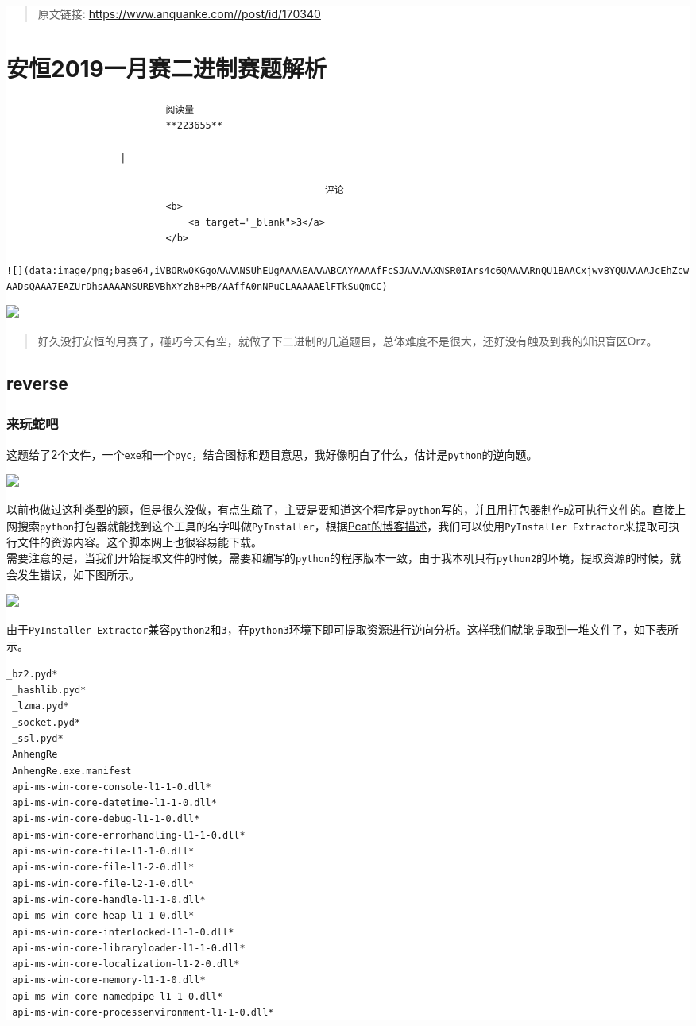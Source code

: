 > 原文链接: https://www.anquanke.com//post/id/170340 


# 安恒2019一月赛二进制赛题解析


                                阅读量   
                                **223655**
                            
                        |
                        
                                                            评论
                                <b>
                                    <a target="_blank">3</a>
                                </b>
                                                                                                                                    ![](data:image/png;base64,iVBORw0KGgoAAAANSUhEUgAAAAEAAAABCAYAAAAfFcSJAAAAAXNSR0IArs4c6QAAAARnQU1BAACxjwv8YQUAAAAJcEhZcwAADsQAAA7EAZUrDhsAAAANSURBVBhXYzh8+PB/AAffA0nNPuCLAAAAAElFTkSuQmCC)
                                                                                            



[![](https://p3.ssl.qhimg.com/t01f38eb9d608f865ea.png)](https://p3.ssl.qhimg.com/t01f38eb9d608f865ea.png)

> 好久没打安恒的月赛了，碰巧今天有空，就做了下二进制的几道题目，总体难度不是很大，还好没有触及到我的知识盲区Orz。

## reverse

### <a class="reference-link" name="%E6%9D%A5%E7%8E%A9%E8%9B%87%E5%90%A7"></a>来玩蛇吧

这题给了2个文件，一个`exe`和一个`pyc`，结合图标和题目意思，我好像明白了什么，估计是`python`的逆向题。

[![](https://p2.ssl.qhimg.com/t01330a24aa9f155067.png)](https://p2.ssl.qhimg.com/t01330a24aa9f155067.png)

以前也做过这种类型的题，但是很久没做，有点生疏了，主要是要知道这个程序是`python`写的，并且用打包器制作成可执行文件的。直接上网搜索`python`打包器就能找到这个工具的名字叫做`PyInstaller`，根据[Pcat的博客描述](https://www.cnblogs.com/pcat/p/8990482.html)，我们可以使用`PyInstaller Extractor`来提取可执行文件的资源内容。这个脚本网上也很容易能下载。<br>
需要注意的是，当我们开始提取文件的时候，需要和编写的`python`的程序版本一致，由于我本机只有`python2`的环境，提取资源的时候，就会发生错误，如下图所示。

[![](https://p0.ssl.qhimg.com/t014f1194025cbad63b.png)](https://p0.ssl.qhimg.com/t014f1194025cbad63b.png)

由于`PyInstaller Extractor`兼容`python2`和`3`，在`python3`环境下即可提取资源进行逆向分析。这样我们就能提取到一堆文件了，如下表所示。

```
_bz2.pyd*                                            
 _hashlib.pyd*                                        
 _lzma.pyd*                                           
 _socket.pyd*                                         
 _ssl.pyd*                                            
 AnhengRe                                             
 AnhengRe.exe.manifest                                
 api-ms-win-core-console-l1-1-0.dll*                  
 api-ms-win-core-datetime-l1-1-0.dll*                 
 api-ms-win-core-debug-l1-1-0.dll*                    
 api-ms-win-core-errorhandling-l1-1-0.dll*            
 api-ms-win-core-file-l1-1-0.dll*                     
 api-ms-win-core-file-l1-2-0.dll*                     
 api-ms-win-core-file-l2-1-0.dll*                     
 api-ms-win-core-handle-l1-1-0.dll*                   
 api-ms-win-core-heap-l1-1-0.dll*                     
 api-ms-win-core-interlocked-l1-1-0.dll*              
 api-ms-win-core-libraryloader-l1-1-0.dll*            
 api-ms-win-core-localization-l1-2-0.dll*             
 api-ms-win-core-memory-l1-1-0.dll*                   
 api-ms-win-core-namedpipe-l1-1-0.dll*                
 api-ms-win-core-processenvironment-l1-1-0.dll*       
```
